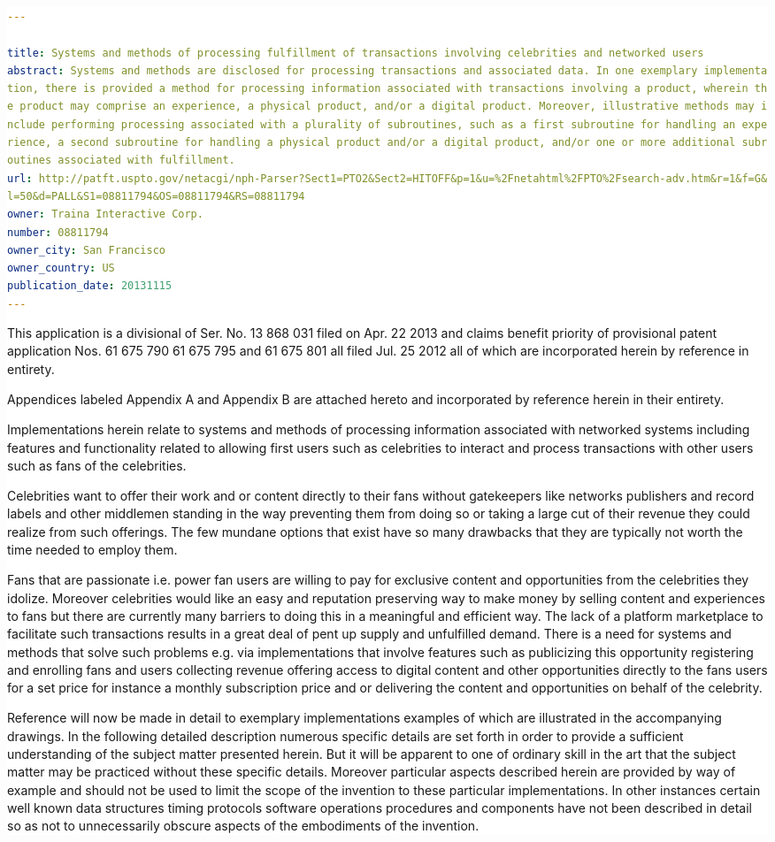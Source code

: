 ```yaml
---

title: Systems and methods of processing fulfillment of transactions involving celebrities and networked users
abstract: Systems and methods are disclosed for processing transactions and associated data. In one exemplary implementation, there is provided a method for processing information associated with transactions involving a product, wherein the product may comprise an experience, a physical product, and/or a digital product. Moreover, illustrative methods may include performing processing associated with a plurality of subroutines, such as a first subroutine for handling an experience, a second subroutine for handling a physical product and/or a digital product, and/or one or more additional subroutines associated with fulfillment.
url: http://patft.uspto.gov/netacgi/nph-Parser?Sect1=PTO2&Sect2=HITOFF&p=1&u=%2Fnetahtml%2FPTO%2Fsearch-adv.htm&r=1&f=G&l=50&d=PALL&S1=08811794&OS=08811794&RS=08811794
owner: Traina Interactive Corp.
number: 08811794
owner_city: San Francisco
owner_country: US
publication_date: 20131115
---
```

This application is a divisional of Ser. No. 13 868 031 filed on Apr. 22 2013 and claims benefit priority of provisional patent application Nos. 61 675 790 61 675 795 and 61 675 801 all filed Jul. 25 2012 all of which are incorporated herein by reference in entirety.

Appendices labeled Appendix A and Appendix B are attached hereto and incorporated by reference herein in their entirety.

Implementations herein relate to systems and methods of processing information associated with networked systems including features and functionality related to allowing first users such as celebrities to interact and process transactions with other users such as fans of the celebrities.

Celebrities want to offer their work and or content directly to their fans without gatekeepers like networks publishers and record labels and other middlemen standing in the way preventing them from doing so or taking a large cut of their revenue they could realize from such offerings. The few mundane options that exist have so many drawbacks that they are typically not worth the time needed to employ them.

Fans that are passionate i.e. power fan users are willing to pay for exclusive content and opportunities from the celebrities they idolize. Moreover celebrities would like an easy and reputation preserving way to make money by selling content and experiences to fans but there are currently many barriers to doing this in a meaningful and efficient way. The lack of a platform marketplace to facilitate such transactions results in a great deal of pent up supply and unfulfilled demand. There is a need for systems and methods that solve such problems e.g. via implementations that involve features such as publicizing this opportunity registering and enrolling fans and users collecting revenue offering access to digital content and other opportunities directly to the fans users for a set price for instance a monthly subscription price and or delivering the content and opportunities on behalf of the celebrity.

Reference will now be made in detail to exemplary implementations examples of which are illustrated in the accompanying drawings. In the following detailed description numerous specific details are set forth in order to provide a sufficient understanding of the subject matter presented herein. But it will be apparent to one of ordinary skill in the art that the subject matter may be practiced without these specific details. Moreover particular aspects described herein are provided by way of example and should not be used to limit the scope of the invention to these particular implementations. In other instances certain well known data structures timing protocols software operations procedures and components have not been described in detail so as not to unnecessarily obscure aspects of the embodiments of the invention.
